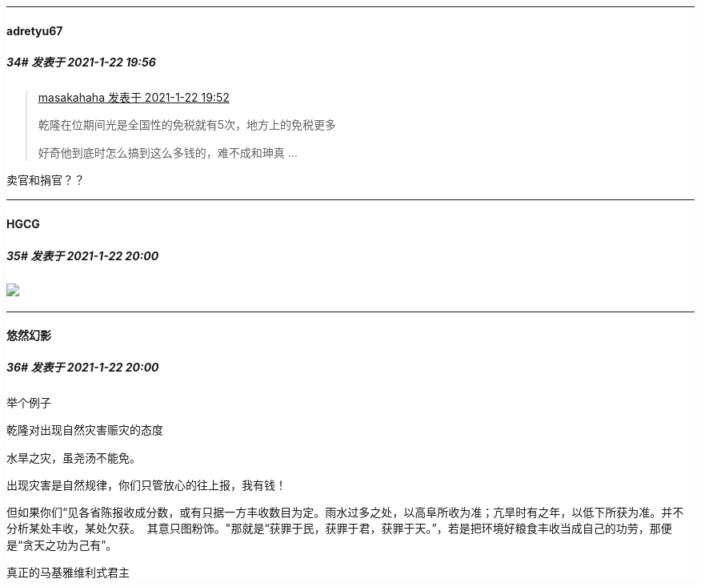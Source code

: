 





*****

####  adretyu67  
##### 34#       发表于 2021-1-22 19:56



<blockquote><a href="httphttps://bbs.saraba1st.com/2b/forum.php?mod=redirect&amp;goto=findpost&amp;pid=50115969&amp;ptid=1984144" target="_blank">masakahaha 发表于 2021-1-22 19:52</a>

乾隆在位期间光是全国性的免税就有5次，地方上的免税更多

好奇他到底时怎么搞到这么多钱的，难不成和珅真 ...</blockquote>
卖官和捐官？？







*****

####  HGCG  
##### 35#       发表于 2021-1-22 20:00



<img src="http://wx3.sinaimg.cn/mw690/006SJccCly1gmwbri3sbij30om1hcaf4.jpg" referrerpolicy="no-referrer">







*****

####  悠然幻影  
##### 36#       发表于 2021-1-22 20:00




举个例子


乾隆对出现自然灾害赈灾的态度


水旱之灾，虽尧汤不能免。


出现灾害是自然规律，你们只管放心的往上报，我有钱！


但如果你们“见各省陈报收成分数，或有只据一方丰收数目为定。雨水过多之处，以高阜所收为准；亢旱时有之年，以低下所获为准。并不分析某处丰收，某处欠获。  其意只图粉饰。"那就是“获罪于民，获罪于君，获罪于天。”，若是把环境好粮食丰收当成自己的功劳，那便是“贪天之功为己有”。


真正的马基雅维利式君主  
